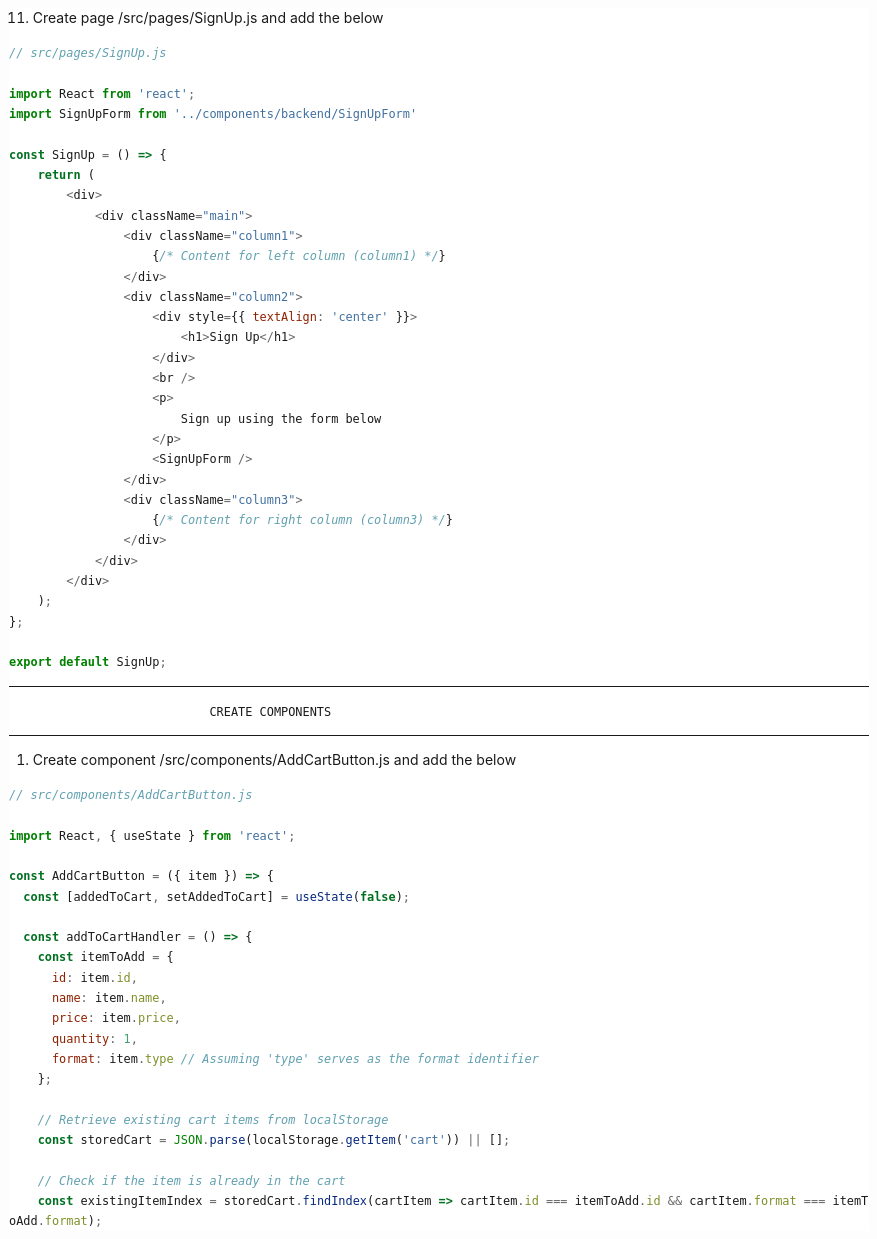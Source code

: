 11. Create page /src/pages/SignUp.js and add the below
```javascript
// src/pages/SignUp.js

import React from 'react';
import SignUpForm from '../components/backend/SignUpForm'

const SignUp = () => {
    return (
        <div>
            <div className="main">
                <div className="column1">
                    {/* Content for left column (column1) */}
                </div>
                <div className="column2">
                    <div style={{ textAlign: 'center' }}>
                        <h1>Sign Up</h1>
                    </div>
                    <br />
                    <p>
                        Sign up using the form below
                    </p>
                    <SignUpForm />
                </div>
                <div className="column3">
                    {/* Content for right column (column3) */}
                </div>
            </div>
        </div>
    );
};

export default SignUp;

```

______________________________________________________________________________________________

                                CREATE COMPONENTS
______________________________________________________________________________________________


1. Create component /src/components/AddCartButton.js and add the below
```javascript
// src/components/AddCartButton.js

import React, { useState } from 'react';

const AddCartButton = ({ item }) => {
  const [addedToCart, setAddedToCart] = useState(false);

  const addToCartHandler = () => {
    const itemToAdd = {
      id: item.id,
      name: item.name,
      price: item.price,
      quantity: 1,
      format: item.type // Assuming 'type' serves as the format identifier
    };

    // Retrieve existing cart items from localStorage
    const storedCart = JSON.parse(localStorage.getItem('cart')) || [];
    
    // Check if the item is already in the cart
    const existingItemIndex = storedCart.findIndex(cartItem => cartItem.id === itemToAdd.id && cartItem.format === itemToAdd.format);
```